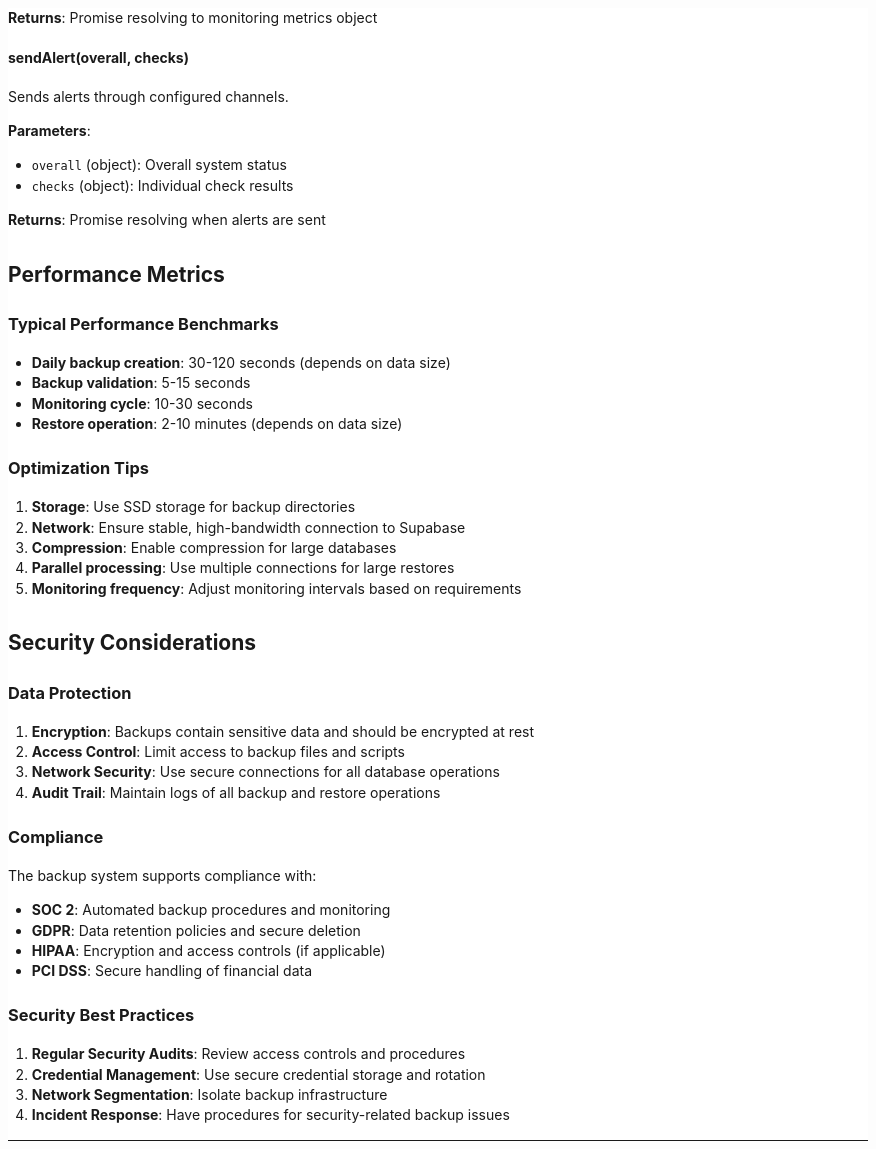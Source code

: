 **Returns**: Promise resolving to monitoring metrics object

#### sendAlert(overall, checks)
Sends alerts through configured channels.

**Parameters**:
- `overall` (object): Overall system status
- `checks` (object): Individual check results

**Returns**: Promise resolving when alerts are sent

## Performance Metrics

### Typical Performance Benchmarks

- **Daily backup creation**: 30-120 seconds (depends on data size)
- **Backup validation**: 5-15 seconds
- **Monitoring cycle**: 10-30 seconds
- **Restore operation**: 2-10 minutes (depends on data size)

### Optimization Tips

1. **Storage**: Use SSD storage for backup directories
2. **Network**: Ensure stable, high-bandwidth connection to Supabase
3. **Compression**: Enable compression for large databases
4. **Parallel processing**: Use multiple connections for large restores
5. **Monitoring frequency**: Adjust monitoring intervals based on requirements

## Security Considerations

### Data Protection

1. **Encryption**: Backups contain sensitive data and should be encrypted at rest
2. **Access Control**: Limit access to backup files and scripts
3. **Network Security**: Use secure connections for all database operations
4. **Audit Trail**: Maintain logs of all backup and restore operations

### Compliance

The backup system supports compliance with:

- **SOC 2**: Automated backup procedures and monitoring
- **GDPR**: Data retention policies and secure deletion
- **HIPAA**: Encryption and access controls (if applicable)
- **PCI DSS**: Secure handling of financial data

### Security Best Practices

1. **Regular Security Audits**: Review access controls and procedures
2. **Credential Management**: Use secure credential storage and rotation
3. **Network Segmentation**: Isolate backup infrastructure
4. **Incident Response**: Have procedures for security-related backup issues

---